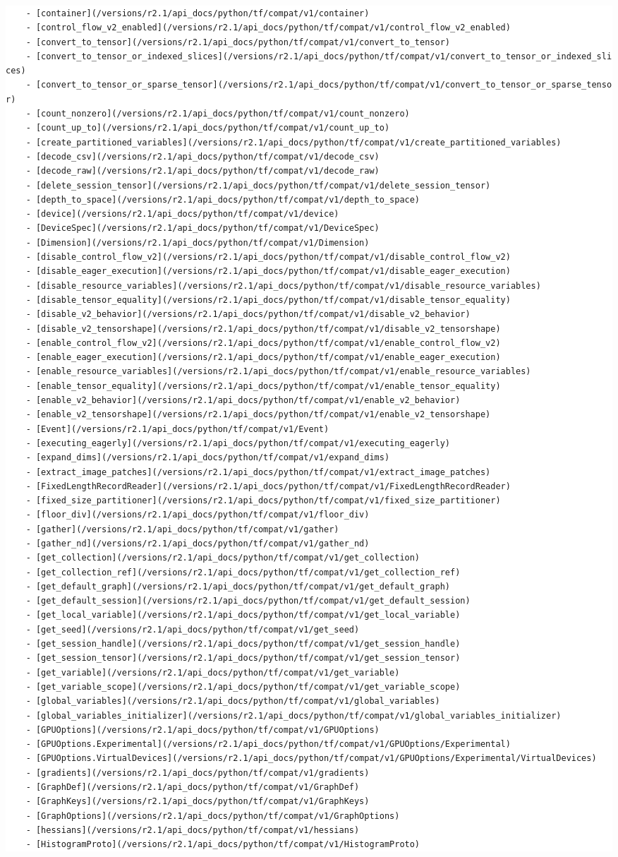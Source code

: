         - [container](/versions/r2.1/api_docs/python/tf/compat/v1/container)
        - [control_flow_v2_enabled](/versions/r2.1/api_docs/python/tf/compat/v1/control_flow_v2_enabled)
        - [convert_to_tensor](/versions/r2.1/api_docs/python/tf/compat/v1/convert_to_tensor)
        - [convert_to_tensor_or_indexed_slices](/versions/r2.1/api_docs/python/tf/compat/v1/convert_to_tensor_or_indexed_slices)
        - [convert_to_tensor_or_sparse_tensor](/versions/r2.1/api_docs/python/tf/compat/v1/convert_to_tensor_or_sparse_tensor)
        - [count_nonzero](/versions/r2.1/api_docs/python/tf/compat/v1/count_nonzero)
        - [count_up_to](/versions/r2.1/api_docs/python/tf/compat/v1/count_up_to)
        - [create_partitioned_variables](/versions/r2.1/api_docs/python/tf/compat/v1/create_partitioned_variables)
        - [decode_csv](/versions/r2.1/api_docs/python/tf/compat/v1/decode_csv)
        - [decode_raw](/versions/r2.1/api_docs/python/tf/compat/v1/decode_raw)
        - [delete_session_tensor](/versions/r2.1/api_docs/python/tf/compat/v1/delete_session_tensor)
        - [depth_to_space](/versions/r2.1/api_docs/python/tf/compat/v1/depth_to_space)
        - [device](/versions/r2.1/api_docs/python/tf/compat/v1/device)
        - [DeviceSpec](/versions/r2.1/api_docs/python/tf/compat/v1/DeviceSpec)
        - [Dimension](/versions/r2.1/api_docs/python/tf/compat/v1/Dimension)
        - [disable_control_flow_v2](/versions/r2.1/api_docs/python/tf/compat/v1/disable_control_flow_v2)
        - [disable_eager_execution](/versions/r2.1/api_docs/python/tf/compat/v1/disable_eager_execution)
        - [disable_resource_variables](/versions/r2.1/api_docs/python/tf/compat/v1/disable_resource_variables)
        - [disable_tensor_equality](/versions/r2.1/api_docs/python/tf/compat/v1/disable_tensor_equality)
        - [disable_v2_behavior](/versions/r2.1/api_docs/python/tf/compat/v1/disable_v2_behavior)
        - [disable_v2_tensorshape](/versions/r2.1/api_docs/python/tf/compat/v1/disable_v2_tensorshape)
        - [enable_control_flow_v2](/versions/r2.1/api_docs/python/tf/compat/v1/enable_control_flow_v2)
        - [enable_eager_execution](/versions/r2.1/api_docs/python/tf/compat/v1/enable_eager_execution)
        - [enable_resource_variables](/versions/r2.1/api_docs/python/tf/compat/v1/enable_resource_variables)
        - [enable_tensor_equality](/versions/r2.1/api_docs/python/tf/compat/v1/enable_tensor_equality)
        - [enable_v2_behavior](/versions/r2.1/api_docs/python/tf/compat/v1/enable_v2_behavior)
        - [enable_v2_tensorshape](/versions/r2.1/api_docs/python/tf/compat/v1/enable_v2_tensorshape)
        - [Event](/versions/r2.1/api_docs/python/tf/compat/v1/Event)
        - [executing_eagerly](/versions/r2.1/api_docs/python/tf/compat/v1/executing_eagerly)
        - [expand_dims](/versions/r2.1/api_docs/python/tf/compat/v1/expand_dims)
        - [extract_image_patches](/versions/r2.1/api_docs/python/tf/compat/v1/extract_image_patches)
        - [FixedLengthRecordReader](/versions/r2.1/api_docs/python/tf/compat/v1/FixedLengthRecordReader)
        - [fixed_size_partitioner](/versions/r2.1/api_docs/python/tf/compat/v1/fixed_size_partitioner)
        - [floor_div](/versions/r2.1/api_docs/python/tf/compat/v1/floor_div)
        - [gather](/versions/r2.1/api_docs/python/tf/compat/v1/gather)
        - [gather_nd](/versions/r2.1/api_docs/python/tf/compat/v1/gather_nd)
        - [get_collection](/versions/r2.1/api_docs/python/tf/compat/v1/get_collection)
        - [get_collection_ref](/versions/r2.1/api_docs/python/tf/compat/v1/get_collection_ref)
        - [get_default_graph](/versions/r2.1/api_docs/python/tf/compat/v1/get_default_graph)
        - [get_default_session](/versions/r2.1/api_docs/python/tf/compat/v1/get_default_session)
        - [get_local_variable](/versions/r2.1/api_docs/python/tf/compat/v1/get_local_variable)
        - [get_seed](/versions/r2.1/api_docs/python/tf/compat/v1/get_seed)
        - [get_session_handle](/versions/r2.1/api_docs/python/tf/compat/v1/get_session_handle)
        - [get_session_tensor](/versions/r2.1/api_docs/python/tf/compat/v1/get_session_tensor)
        - [get_variable](/versions/r2.1/api_docs/python/tf/compat/v1/get_variable)
        - [get_variable_scope](/versions/r2.1/api_docs/python/tf/compat/v1/get_variable_scope)
        - [global_variables](/versions/r2.1/api_docs/python/tf/compat/v1/global_variables)
        - [global_variables_initializer](/versions/r2.1/api_docs/python/tf/compat/v1/global_variables_initializer)
        - [GPUOptions](/versions/r2.1/api_docs/python/tf/compat/v1/GPUOptions)
        - [GPUOptions.Experimental](/versions/r2.1/api_docs/python/tf/compat/v1/GPUOptions/Experimental)
        - [GPUOptions.VirtualDevices](/versions/r2.1/api_docs/python/tf/compat/v1/GPUOptions/Experimental/VirtualDevices)
        - [gradients](/versions/r2.1/api_docs/python/tf/compat/v1/gradients)
        - [GraphDef](/versions/r2.1/api_docs/python/tf/compat/v1/GraphDef)
        - [GraphKeys](/versions/r2.1/api_docs/python/tf/compat/v1/GraphKeys)
        - [GraphOptions](/versions/r2.1/api_docs/python/tf/compat/v1/GraphOptions)
        - [hessians](/versions/r2.1/api_docs/python/tf/compat/v1/hessians)
        - [HistogramProto](/versions/r2.1/api_docs/python/tf/compat/v1/HistogramProto)